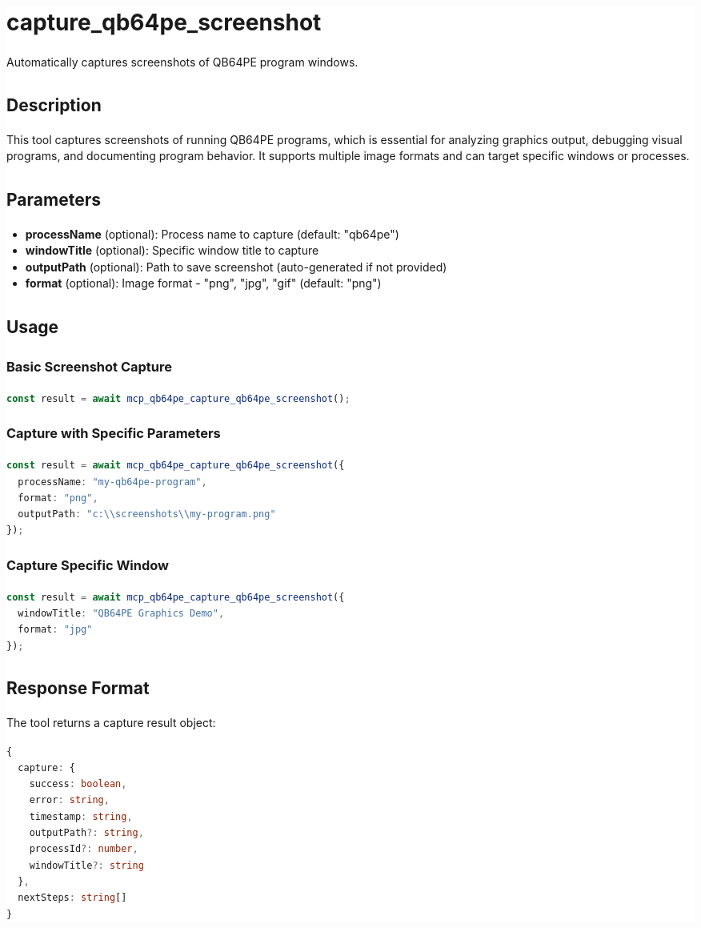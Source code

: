 # capture_qb64pe_screenshot

Automatically captures screenshots of QB64PE program windows.

## Description

This tool captures screenshots of running QB64PE programs, which is essential for analyzing graphics output, debugging visual programs, and documenting program behavior. It supports multiple image formats and can target specific windows or processes.

## Parameters

- **processName** (optional): Process name to capture (default: "qb64pe")
- **windowTitle** (optional): Specific window title to capture
- **outputPath** (optional): Path to save screenshot (auto-generated if not provided)
- **format** (optional): Image format - "png", "jpg", "gif" (default: "png")

## Usage

### Basic Screenshot Capture
```typescript
const result = await mcp_qb64pe_capture_qb64pe_screenshot();
```

### Capture with Specific Parameters
```typescript
const result = await mcp_qb64pe_capture_qb64pe_screenshot({
  processName: "my-qb64pe-program",
  format: "png",
  outputPath: "c:\\screenshots\\my-program.png"
});
```

### Capture Specific Window
```typescript
const result = await mcp_qb64pe_capture_qb64pe_screenshot({
  windowTitle: "QB64PE Graphics Demo",
  format: "jpg"
});
```

## Response Format

The tool returns a capture result object:

```typescript
{
  capture: {
    success: boolean,
    error: string,
    timestamp: string,
    outputPath?: string,
    processId?: number,
    windowTitle?: string
  },
  nextSteps: string[]
}
```
